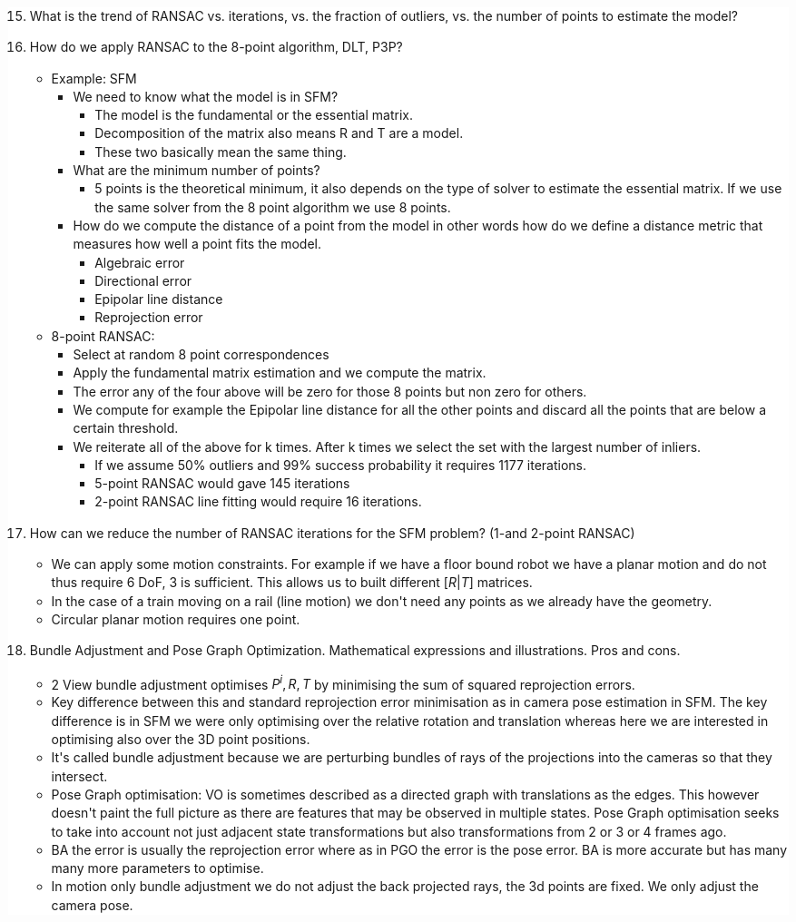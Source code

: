 15. What is the trend of RANSAC vs. iterations, vs. the fraction of outliers,
    vs. the number of points to estimate the model?

16. How do we apply RANSAC to the 8-point algorithm, DLT, P3P?
    - Example: SFM
        - We need to know what the model is in SFM?
            - The model is the fundamental or the essential matrix.
            - Decomposition of the matrix also means R and T are a model.
            - These two basically mean the same thing.
        - What are the minimum number of points?
            - 5 points is the theoretical minimum, it also depends on the type
              of solver to estimate the essential matrix. If we use the same
              solver from the 8 point algorithm we use 8 points.
        - How do we compute the distance of a point from the model in other
          words how do we define a distance metric that measures how well a
          point fits the model.
            - Algebraic error
            - Directional error
            - Epipolar line distance
            - Reprojection error
    - 8-point RANSAC:
        - Select at random 8 point correspondences
        - Apply the fundamental matrix estimation and we compute the matrix.
        - The error any of the four above will be zero for those 8 points but
          non zero for others.
        - We compute for example the Epipolar line distance for all the other
          points and discard all the points that are below a certain threshold.
        - We reiterate all of the above for k times. After k times we select
          the set with the largest number of inliers.
            - If we assume 50% outliers and 99% success probability it requires
              1177 iterations.
            - 5-point RANSAC would gave 145 iterations
            - 2-point RANSAC line fitting would require 16 iterations.

17. How  can  we  reduce  the  number  of  RANSAC  iterations  for  the  SFM
    problem? (1-and  2-point RANSAC)
    - We can apply some motion constraints. For example if we have a floor
      bound robot we have a planar motion and do not thus require 6 DoF, 3
      is sufficient. This allows us to built different $[R|T]$ matrices.
    - In the case of a train moving on a rail (line motion) we don't need
      any points as we already have the geometry.
    - Circular planar motion requires one point.

18. Bundle Adjustment and Pose Graph Optimization. Mathematical expressions and
    illustrations. Pros and cons.
    - 2 View bundle adjustment optimises $P^i, R, T$ by minimising the sum of
      squared reprojection errors.
    - Key difference between this and standard reprojection error minimisation
      as in camera pose estimation in SFM. The key difference is in SFM we were
      only optimising over the relative rotation and translation whereas here
      we are interested in optimising also over the 3D point positions.
    - It's called bundle adjustment because we are perturbing bundles of rays
      of the projections into the cameras so that they intersect.
    - Pose Graph optimisation: VO is sometimes described as a directed graph
      with translations as the edges. This however doesn't paint the full
      picture as there are features that may be observed in multiple states.
      Pose Graph optimisation seeks to take into account not just adjacent
      state transformations but also transformations from 2 or 3 or 4 frames
      ago.
    - BA the error is usually the reprojection error where as in PGO the error
      is the pose error. BA is more accurate but has many many more parameters
      to optimise.
    - In motion only bundle adjustment we do not adjust the back projected
      rays, the 3d points are fixed. We only adjust the camera pose.
